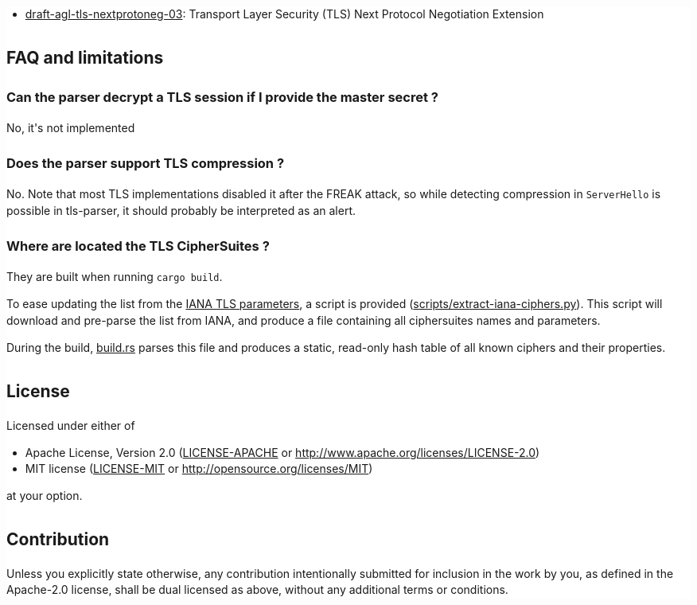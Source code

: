 - [draft-agl-tls-nextprotoneg-03](https://tools.ietf.org/html/draft-agl-tls-nextprotoneg-03): Transport Layer Security (TLS) Next Protocol Negotiation Extension

## FAQ and limitations

### Can the parser decrypt a TLS session if I provide the master secret ?

No, it's not implemented

### Does the parser support TLS compression ?

No. Note that most TLS implementations disabled it after the FREAK attack, so
while detecting compression in `ServerHello` is possible in tls-parser, it
should probably be interpreted as an alert.

### Where are located the TLS CipherSuites ?

They are built when running `cargo build`.

To ease updating the list from the
[IANA TLS
parameters](http://www.iana.org/assignments/tls-parameters/tls-parameters.xml),
a script is provided ([scripts/extract-iana-ciphers.py](scripts/extract-iana-ciphers.py)).
This script will download and pre-parse the list from IANA, and produce a file containing
all ciphersuites names and parameters.

During the build, [build.rs](build.rs) parses this file and produces a static,
read-only hash table of all known ciphers and their properties.

## License

Licensed under either of

 * Apache License, Version 2.0
   ([LICENSE-APACHE](LICENSE-APACHE) or http://www.apache.org/licenses/LICENSE-2.0)
 * MIT license
   ([LICENSE-MIT](LICENSE-MIT) or http://opensource.org/licenses/MIT)

at your option.

## Contribution

Unless you explicitly state otherwise, any contribution intentionally submitted
for inclusion in the work by you, as defined in the Apache-2.0 license, shall be
dual licensed as above, without any additional terms or conditions.

